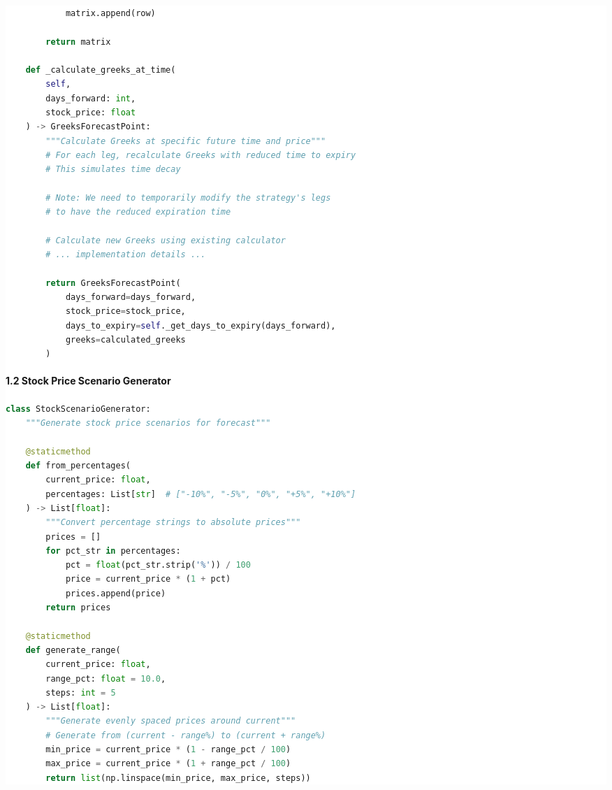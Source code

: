 ```python
            matrix.append(row)

        return matrix

    def _calculate_greeks_at_time(
        self,
        days_forward: int,
        stock_price: float
    ) -> GreeksForecastPoint:
        """Calculate Greeks at specific future time and price"""
        # For each leg, recalculate Greeks with reduced time to expiry
        # This simulates time decay

        # Note: We need to temporarily modify the strategy's legs
        # to have the reduced expiration time

        # Calculate new Greeks using existing calculator
        # ... implementation details ...

        return GreeksForecastPoint(
            days_forward=days_forward,
            stock_price=stock_price,
            days_to_expiry=self._get_days_to_expiry(days_forward),
            greeks=calculated_greeks
        )
```

#### 1.2 Stock Price Scenario Generator

```python
class StockScenarioGenerator:
    """Generate stock price scenarios for forecast"""

    @staticmethod
    def from_percentages(
        current_price: float,
        percentages: List[str]  # ["-10%", "-5%", "0%", "+5%", "+10%"]
    ) -> List[float]:
        """Convert percentage strings to absolute prices"""
        prices = []
        for pct_str in percentages:
            pct = float(pct_str.strip('%')) / 100
            price = current_price * (1 + pct)
            prices.append(price)
        return prices

    @staticmethod
    def generate_range(
        current_price: float,
        range_pct: float = 10.0,
        steps: int = 5
    ) -> List[float]:
        """Generate evenly spaced prices around current"""
        # Generate from (current - range%) to (current + range%)
        min_price = current_price * (1 - range_pct / 100)
        max_price = current_price * (1 + range_pct / 100)
        return list(np.linspace(min_price, max_price, steps))
```
